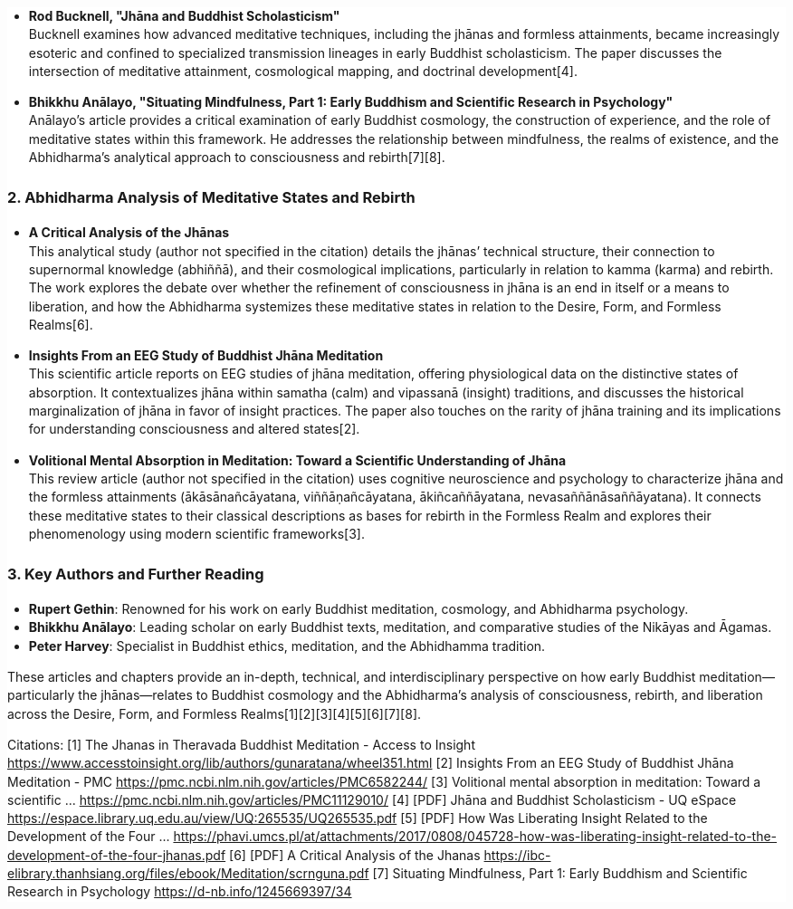 - **Rod Bucknell, "Jhāna and Buddhist Scholasticism"**  
  Bucknell examines how advanced meditative techniques, including the jhānas and formless attainments, became increasingly esoteric and confined to specialized transmission lineages in early Buddhist scholasticism. The paper discusses the intersection of meditative attainment, cosmological mapping, and doctrinal development[4].

- **Bhikkhu Anālayo, "Situating Mindfulness, Part 1: Early Buddhism and Scientific Research in Psychology"**  
  Anālayo’s article provides a critical examination of early Buddhist cosmology, the construction of experience, and the role of meditative states within this framework. He addresses the relationship between mindfulness, the realms of existence, and the Abhidharma’s analytical approach to consciousness and rebirth[7][8].

### 2. **Abhidharma Analysis of Meditative States and Rebirth**

- **A Critical Analysis of the Jhānas**  
  This analytical study (author not specified in the citation) details the jhānas’ technical structure, their connection to supernormal knowledge (abhiññā), and their cosmological implications, particularly in relation to kamma (karma) and rebirth. The work explores the debate over whether the refinement of consciousness in jhāna is an end in itself or a means to liberation, and how the Abhidharma systemizes these meditative states in relation to the Desire, Form, and Formless Realms[6].

- **Insights From an EEG Study of Buddhist Jhāna Meditation**  
  This scientific article reports on EEG studies of jhāna meditation, offering physiological data on the distinctive states of absorption. It contextualizes jhāna within samatha (calm) and vipassanā (insight) traditions, and discusses the historical marginalization of jhāna in favor of insight practices. The paper also touches on the rarity of jhāna training and its implications for understanding consciousness and altered states[2].

- **Volitional Mental Absorption in Meditation: Toward a Scientific Understanding of Jhāna**  
  This review article (author not specified in the citation) uses cognitive neuroscience and psychology to characterize jhāna and the formless attainments (ākāsānañcāyatana, viññāṇañcāyatana, ākiñcaññāyatana, nevasaññānāsaññāyatana). It connects these meditative states to their classical descriptions as bases for rebirth in the Formless Realm and explores their phenomenology using modern scientific frameworks[3].

### 3. **Key Authors and Further Reading**

- **Rupert Gethin**: Renowned for his work on early Buddhist meditation, cosmology, and Abhidharma psychology.
- **Bhikkhu Anālayo**: Leading scholar on early Buddhist texts, meditation, and comparative studies of the Nikāyas and Āgamas.
- **Peter Harvey**: Specialist in Buddhist ethics, meditation, and the Abhidhamma tradition.

These articles and chapters provide an in-depth, technical, and interdisciplinary perspective on how early Buddhist meditation—particularly the jhānas—relates to Buddhist cosmology and the Abhidharma’s analysis of consciousness, rebirth, and liberation across the Desire, Form, and Formless Realms[1][2][3][4][5][6][7][8].

Citations:
[1] The Jhanas in Theravada Buddhist Meditation - Access to Insight https://www.accesstoinsight.org/lib/authors/gunaratana/wheel351.html
[2] Insights From an EEG Study of Buddhist Jhāna Meditation - PMC https://pmc.ncbi.nlm.nih.gov/articles/PMC6582244/
[3] Volitional mental absorption in meditation: Toward a scientific ... https://pmc.ncbi.nlm.nih.gov/articles/PMC11129010/
[4] [PDF] Jhāna and Buddhist Scholasticism - UQ eSpace https://espace.library.uq.edu.au/view/UQ:265535/UQ265535.pdf
[5] [PDF] How Was Liberating Insight Related to the Development of the Four ... https://phavi.umcs.pl/at/attachments/2017/0808/045728-how-was-liberating-insight-related-to-the-development-of-the-four-jhanas.pdf
[6] [PDF] A Critical Analysis of the Jhanas https://ibc-elibrary.thanhsiang.org/files/ebook/Meditation/scrnguna.pdf
[7] Situating Mindfulness, Part 1: Early Buddhism and Scientific Research in Psychology https://d-nb.info/1245669397/34